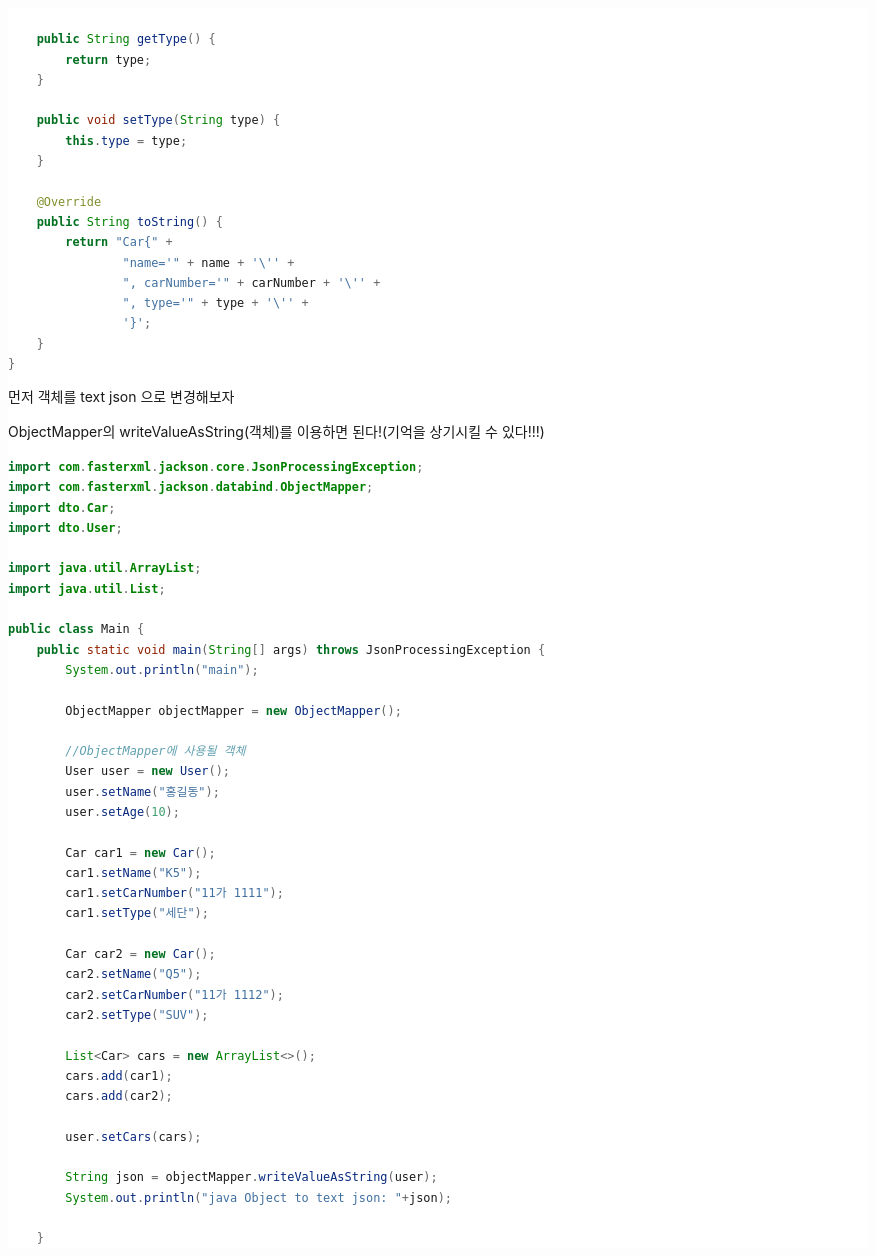 ```java

    public String getType() {
        return type;
    }

    public void setType(String type) {
        this.type = type;
    }

    @Override
    public String toString() {
        return "Car{" +
                "name='" + name + '\'' +
                ", carNumber='" + carNumber + '\'' +
                ", type='" + type + '\'' +
                '}';
    }
}
```

먼저 객체를 text json 으로 변경해보자

ObjectMapper의 writeValueAsString(객체)를 이용하면 된다!(기억을 상기시킬 수 있다!!!)

```java
import com.fasterxml.jackson.core.JsonProcessingException;
import com.fasterxml.jackson.databind.ObjectMapper;
import dto.Car;
import dto.User;

import java.util.ArrayList;
import java.util.List;

public class Main {
    public static void main(String[] args) throws JsonProcessingException {
        System.out.println("main");

        ObjectMapper objectMapper = new ObjectMapper();

        //ObjectMapper에 사용될 객체
        User user = new User();
        user.setName("홍길동");
        user.setAge(10);

        Car car1 = new Car();
        car1.setName("K5");
        car1.setCarNumber("11가 1111");
        car1.setType("세단");

        Car car2 = new Car();
        car2.setName("Q5");
        car2.setCarNumber("11가 1112");
        car2.setType("SUV");

        List<Car> cars = new ArrayList<>();
        cars.add(car1);
        cars.add(car2);

        user.setCars(cars);

        String json = objectMapper.writeValueAsString(user);
        System.out.println("java Object to text json: "+json);

    }
```